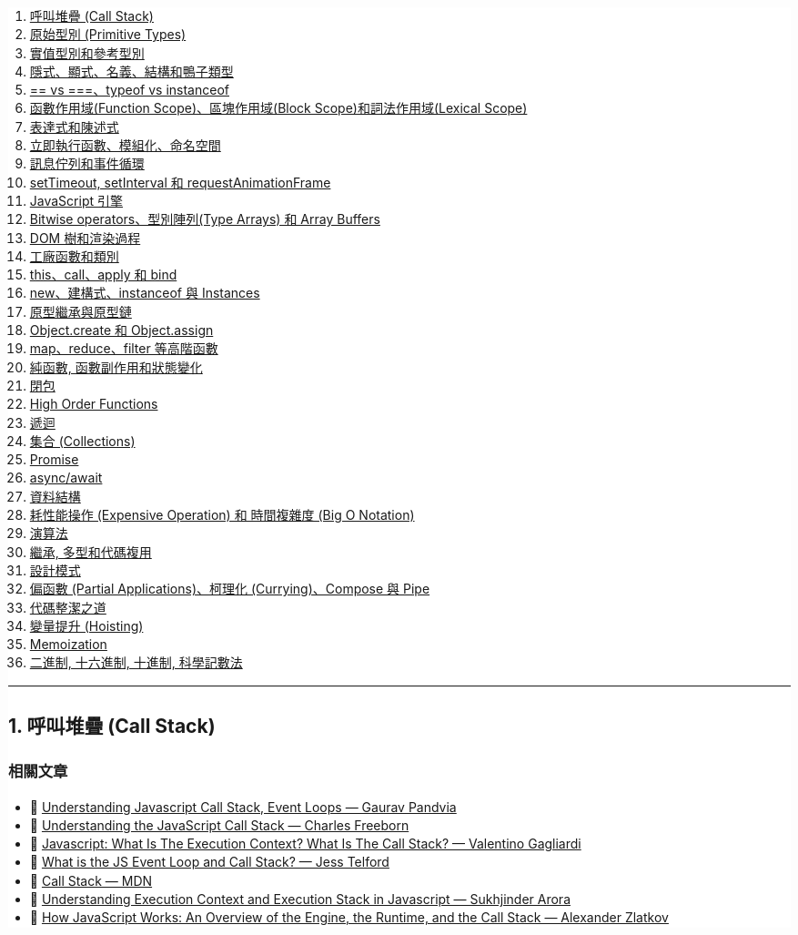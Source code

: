 1. [呼叫堆疊 (Call Stack)](#1-呼叫堆疊-call-stack)
2. [原始型別 (Primitive Types)](#2-原始型別-primitive-types)
3. [實值型別和參考型別](#3-實值型別和參考型別)
4. [隱式、顯式、名義、結構和鴨子類型](#4-隱式顯式名義結構和鴨子類型)
5. [== vs ===、typeof vs instanceof](#5--vs-typeof-vs-instanceof)
6. [函數作用域(Function Scope)、區塊作用域(Block Scope)和詞法作用域(Lexical Scope)](#6-函數作用域function-scope區塊作用域block-scope和詞法作用域lexical-scope)
7. [表達式和陳述式](#7-表達式和陳述式)
8. [立即執行函數、模組化、命名空間](#8-立即執行函數模組化命名空間)
9. [訊息佇列和事件循環](#9-訊息佇列和事件循環)
10. [setTimeout, setInterval 和 requestAnimationFrame](#10-settimeout-setinterval-和-requestanimationframe)
11. [JavaScript 引擎](#11-javascript-引擎)
12. [Bitwise operators、型別陣列(Type Arrays) 和 Array Buffers](#12-bitwise-operators型別陣列type-arrays-和-array-buffers)
13. [DOM 樹和渲染過程](#13-dom-樹和渲染過程)
14. [工廠函數和類別](#14-工廠函數和類別)
15. [this、call、apply 和 bind](#15-thiscallapply-和-bind)
16. [new、建構式、instanceof 與 Instances](#16-new建構式instanceof-與-instances)
17. [原型繼承與原型鏈](#17-原型繼承與原型鏈)
18. [Object.create 和 Object.assign](#18-objectcreate-和-objectassign)
19. [map、reduce、filter 等高階函數](#19-mapreducefilter-等高階函數)
20. [純函數, 函數副作用和狀態變化](#20-純函數-函數副作用和狀態變化)
21. [閉包](#21-閉包)
22. [High Order Functions](#22-high-order-functions)
23. [遞迴](#23-遞迴)
24. [集合 (Collections)](#24-集合-collections)
25. [Promise](#25-promise)
26. [async/await](#26-asyncawait)
27. [資料結構](#27-資料結構)
28. [耗性能操作 (Expensive Operation) 和 時間複雜度 (Big O Notation)](#28-耗性能操作-expensive-operation-和-時間複雜度-big-o-notation)
29. [演算法](#29-演算法)
30. [繼承, 多型和代碼複用](#30-繼承-多型和代碼複用)
31. [設計模式](#31-設計模式)
32. [偏函數 (Partial Applications)、柯理化 (Currying)、Compose 與 Pipe](#32-偏函數-partial-applications柯理化-curryingcompose-與-pipe)
33. [代碼整潔之道](#33-代碼整潔之道)
34. [變量提升 (Hoisting)](#34-變量提升-hoisting)
35. [Memoization](#35-memoization)
36. [二進制, 十六進制, 十進制, 科學記數法](#36-二進制-十六進制-十進制-科學記數法)

---

## 1. 呼叫堆疊 (Call Stack)

### 相關文章

- 📜 [Understanding Javascript Call Stack, Event Loops — Gaurav Pandvia](https://medium.com/@gaurav.pandvia/understanding-javascript-function-executions-tasks-event-loop-call-stack-more-part-1-5683dea1f5ec)
- 📜 [Understanding the JavaScript Call Stack — Charles Freeborn](https://medium.freecodecamp.org/understanding-the-javascript-call-stack-861e41ae61d4)
- 📜 [Javascript: What Is The Execution Context? What Is The Call Stack? — Valentino Gagliardi](https://www.valentinog.com/blog/js-execution-context-call-stack/)
- 📜 [What is the JS Event Loop and Call Stack? — Jess Telford](https://gist.github.com/jesstelford/9a35d20a2aa044df8bf241e00d7bc2d0)
- 📜 [Call Stack — MDN](https://developer.mozilla.org/en-US/docs/Glossary/Call_stack)
- 📜 [Understanding Execution Context and Execution Stack in Javascript — Sukhjinder Arora](https://blog.bitsrc.io/understanding-execution-context-and-execution-stack-in-javascript-1c9ea8642dd0)
- 📜 [How JavaScript Works: An Overview of the Engine, the Runtime, and the Call Stack — Alexander Zlatkov](https://blog.sessionstack.com/how-does-javascript-actually-work-part-1-b0bacc073cf)